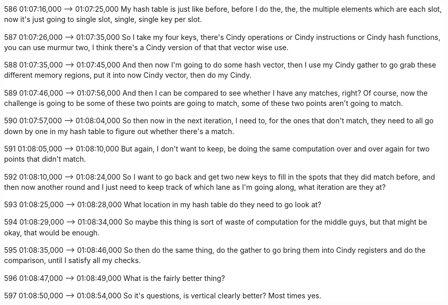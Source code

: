 586
01:07:16,000 --> 01:07:25,000
My hash table is just like before, before I do the, the, the multiple elements which are each slot, now it's just going to single slot, single, single key per slot.

587
01:07:26,000 --> 01:07:35,000
So I take my four keys, there's Cindy operations or Cindy instructions or Cindy hash functions, you can use murmur two, I think there's a Cindy version of that that vector wise use.

588
01:07:35,000 --> 01:07:45,000
And then now I'm going to do some hash vector, then I use my Cindy gather to go grab these different memory regions, put it into now Cindy vector, then do my Cindy.

589
01:07:46,000 --> 01:07:56,000
And then I can be compared to see whether I have any matches, right? Of course, now the challenge is going to be some of these two points are going to match, some of these two points aren't going to match.

590
01:07:57,000 --> 01:08:04,000
So then now in the next iteration, I need to, for the ones that don't match, they need to all go down by one in my hash table to figure out whether there's a match.

591
01:08:05,000 --> 01:08:10,000
But again, I don't want to keep, be doing the same computation over and over again for two points that didn't match.

592
01:08:10,000 --> 01:08:24,000
So I want to go back and get two new keys to fill in the spots that they did match before, and then now another round and I just need to keep track of which lane as I'm going along, what iteration are they at?

593
01:08:25,000 --> 01:08:28,000
What location in my hash table do they need to go look at?

594
01:08:29,000 --> 01:08:34,000
So maybe this thing is sort of waste of computation for the middle guys, but that might be okay, that would be enough.

595
01:08:35,000 --> 01:08:46,000
So then do the same thing, do the gather to go bring them into Cindy registers and do the comparison, until I satisfy all my checks.

596
01:08:47,000 --> 01:08:49,000
What is the fairly better thing?

597
01:08:50,000 --> 01:08:54,000
So it's questions, is vertical clearly better? Most times yes.
